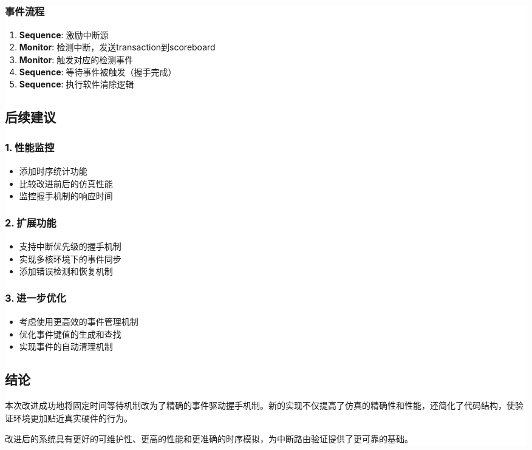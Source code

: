 ### 事件流程
1. **Sequence**: 激励中断源
2. **Monitor**: 检测中断，发送transaction到scoreboard
3. **Monitor**: 触发对应的检测事件
4. **Sequence**: 等待事件被触发（握手完成）
5. **Sequence**: 执行软件清除逻辑

## 后续建议

### 1. 性能监控
- 添加时序统计功能
- 比较改进前后的仿真性能
- 监控握手机制的响应时间

### 2. 扩展功能
- 支持中断优先级的握手机制
- 实现多核环境下的事件同步
- 添加错误检测和恢复机制

### 3. 进一步优化
- 考虑使用更高效的事件管理机制
- 优化事件键值的生成和查找
- 实现事件的自动清理机制

## 结论

本次改进成功地将固定时间等待机制改为了精确的事件驱动握手机制。新的实现不仅提高了仿真的精确性和性能，还简化了代码结构，使验证环境更加贴近真实硬件的行为。

改进后的系统具有更好的可维护性、更高的性能和更准确的时序模拟，为中断路由验证提供了更可靠的基础。
